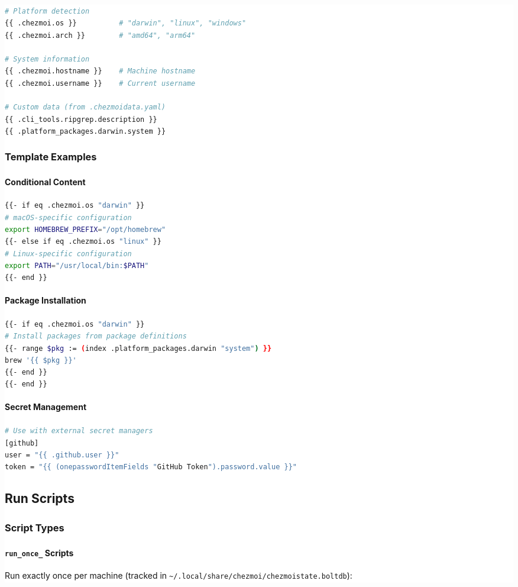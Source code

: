 ```bash
# Platform detection
{{ .chezmoi.os }}          # "darwin", "linux", "windows"
{{ .chezmoi.arch }}        # "amd64", "arm64"

# System information
{{ .chezmoi.hostname }}    # Machine hostname
{{ .chezmoi.username }}    # Current username

# Custom data (from .chezmoidata.yaml)
{{ .cli_tools.ripgrep.description }}
{{ .platform_packages.darwin.system }}
```

### Template Examples

#### Conditional Content

```bash
{{- if eq .chezmoi.os "darwin" }}
# macOS-specific configuration
export HOMEBREW_PREFIX="/opt/homebrew"
{{- else if eq .chezmoi.os "linux" }}
# Linux-specific configuration  
export PATH="/usr/local/bin:$PATH"
{{- end }}
```

#### Package Installation

```bash
{{- if eq .chezmoi.os "darwin" }}
# Install packages from package definitions
{{- range $pkg := (index .platform_packages.darwin "system") }}
brew '{{ $pkg }}'
{{- end }}
{{- end }}
```

#### Secret Management

```bash
# Use with external secret managers
[github]
user = "{{ .github.user }}"
token = "{{ (onepasswordItemFields "GitHub Token").password.value }}"
```

## Run Scripts

### Script Types

#### `run_once_` Scripts
Run exactly once per machine (tracked in `~/.local/share/chezmoi/chezmoistate.boltdb`):
